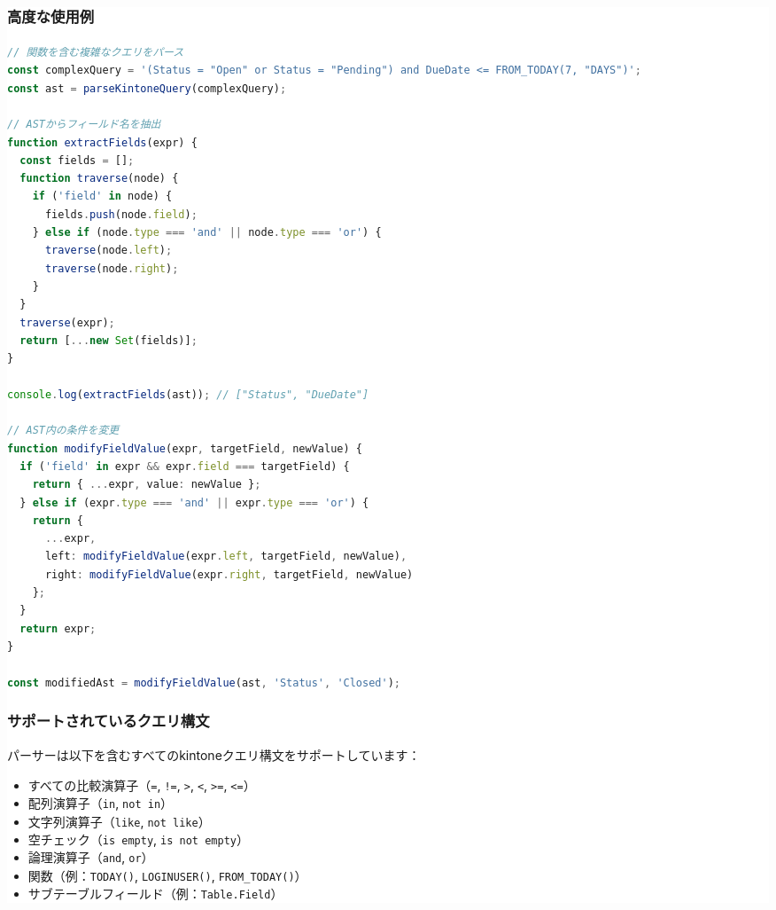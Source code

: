 ### 高度な使用例

```typescript
// 関数を含む複雑なクエリをパース
const complexQuery = '(Status = "Open" or Status = "Pending") and DueDate <= FROM_TODAY(7, "DAYS")';
const ast = parseKintoneQuery(complexQuery);

// ASTからフィールド名を抽出
function extractFields(expr) {
  const fields = [];
  function traverse(node) {
    if ('field' in node) {
      fields.push(node.field);
    } else if (node.type === 'and' || node.type === 'or') {
      traverse(node.left);
      traverse(node.right);
    }
  }
  traverse(expr);
  return [...new Set(fields)];
}

console.log(extractFields(ast)); // ["Status", "DueDate"]

// AST内の条件を変更
function modifyFieldValue(expr, targetField, newValue) {
  if ('field' in expr && expr.field === targetField) {
    return { ...expr, value: newValue };
  } else if (expr.type === 'and' || expr.type === 'or') {
    return {
      ...expr,
      left: modifyFieldValue(expr.left, targetField, newValue),
      right: modifyFieldValue(expr.right, targetField, newValue)
    };
  }
  return expr;
}

const modifiedAst = modifyFieldValue(ast, 'Status', 'Closed');
```

### サポートされているクエリ構文

パーサーは以下を含むすべてのkintoneクエリ構文をサポートしています：
- すべての比較演算子（`=`, `!=`, `>`, `<`, `>=`, `<=`）
- 配列演算子（`in`, `not in`）
- 文字列演算子（`like`, `not like`）
- 空チェック（`is empty`, `is not empty`）
- 論理演算子（`and`, `or`）
- 関数（例：`TODAY()`, `LOGINUSER()`, `FROM_TODAY()`）
- サブテーブルフィールド（例：`Table.Field`）
